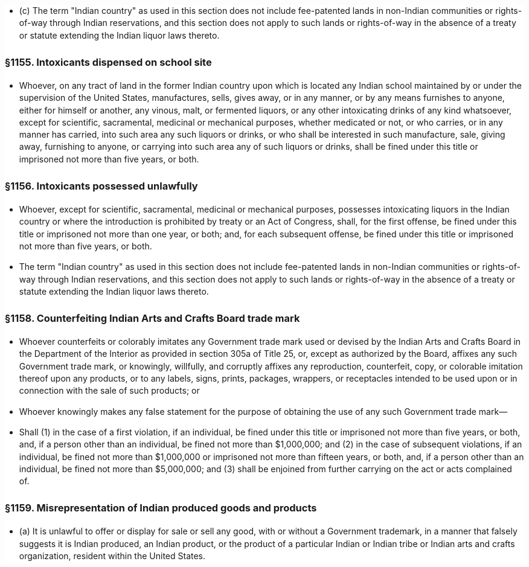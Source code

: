 * (c) The term "Indian country" as used in this section does not include fee-patented lands in non-Indian communities or rights-of-way through Indian reservations, and this section does not apply to such lands or rights-of-way in the absence of a treaty or statute extending the Indian liquor laws thereto.

### §1155. Intoxicants dispensed on school site
* Whoever, on any tract of land in the former Indian country upon which is located any Indian school maintained by or under the supervision of the United States, manufactures, sells, gives away, or in any manner, or by any means furnishes to anyone, either for himself or another, any vinous, malt, or fermented liquors, or any other intoxicating drinks of any kind whatsoever, except for scientific, sacramental, medicinal or mechanical purposes, whether medicated or not, or who carries, or in any manner has carried, into such area any such liquors or drinks, or who shall be interested in such manufacture, sale, giving away, furnishing to anyone, or carrying into such area any of such liquors or drinks, shall be fined under this title or imprisoned not more than five years, or both.

### §1156. Intoxicants possessed unlawfully
* Whoever, except for scientific, sacramental, medicinal or mechanical purposes, possesses intoxicating liquors in the Indian country or where the introduction is prohibited by treaty or an Act of Congress, shall, for the first offense, be fined under this title or imprisoned not more than one year, or both; and, for each subsequent offense, be fined under this title or imprisoned not more than five years, or both.

* The term "Indian country" as used in this section does not include fee-patented lands in non-Indian communities or rights-of-way through Indian reservations, and this section does not apply to such lands or rights-of-way in the absence of a treaty or statute extending the Indian liquor laws thereto.

### §1158. Counterfeiting Indian Arts and Crafts Board trade mark
* Whoever counterfeits or colorably imitates any Government trade mark used or devised by the Indian Arts and Crafts Board in the Department of the Interior as provided in section 305a of Title 25, or, except as authorized by the Board, affixes any such Government trade mark, or knowingly, willfully, and corruptly affixes any reproduction, counterfeit, copy, or colorable imitation thereof upon any products, or to any labels, signs, prints, packages, wrappers, or receptacles intended to be used upon or in connection with the sale of such products; or

* Whoever knowingly makes any false statement for the purpose of obtaining the use of any such Government trade mark—

* Shall (1) in the case of a first violation, if an individual, be fined under this title or imprisoned not more than five years, or both, and, if a person other than an individual, be fined not more than $1,000,000; and (2) in the case of subsequent violations, if an individual, be fined not more than $1,000,000 or imprisoned not more than fifteen years, or both, and, if a person other than an individual, be fined not more than $5,000,000; and (3) shall be enjoined from further carrying on the act or acts complained of.

### §1159. Misrepresentation of Indian produced goods and products
* (a) It is unlawful to offer or display for sale or sell any good, with or without a Government trademark, in a manner that falsely suggests it is Indian produced, an Indian product, or the product of a particular Indian or Indian tribe or Indian arts and crafts organization, resident within the United States.
